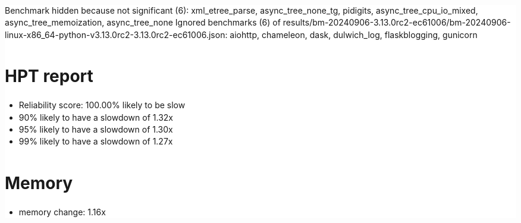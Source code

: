 Benchmark hidden because not significant (6): xml_etree_parse, async_tree_none_tg, pidigits, async_tree_cpu_io_mixed, async_tree_memoization, async_tree_none
Ignored benchmarks (6) of results/bm-20240906-3.13.0rc2-ec61006/bm-20240906-linux-x86_64-python-v3.13.0rc2-3.13.0rc2-ec61006.json: aiohttp, chameleon, dask, dulwich_log, flaskblogging, gunicorn

# HPT report

- Reliability score: 100.00% likely to be slow
- 90% likely to have a slowdown of 1.32x
- 95% likely to have a slowdown of 1.30x
- 99% likely to have a slowdown of 1.27x

# Memory
- memory change: 1.16x